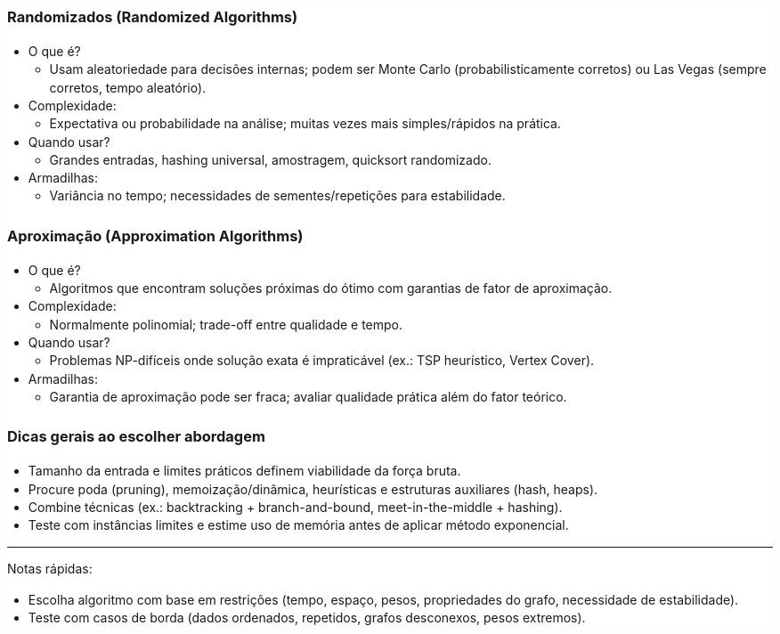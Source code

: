 ### Randomizados (Randomized Algorithms)
- O que é?
  - Usam aleatoriedade para decisões internas; podem ser Monte Carlo (probabilisticamente corretos) ou Las Vegas (sempre corretos, tempo aleatório).
- Complexidade:
  - Expectativa ou probabilidade na análise; muitas vezes mais simples/rápidos na prática.
- Quando usar?
  - Grandes entradas, hashing universal, amostragem, quicksort randomizado.
- Armadilhas:
  - Variância no tempo; necessidades de sementes/repetições para estabilidade.

### Aproximação (Approximation Algorithms)
- O que é?
  - Algoritmos que encontram soluções próximas do ótimo com garantias de fator de aproximação.
- Complexidade:
  - Normalmente polinomial; trade-off entre qualidade e tempo.
- Quando usar?
  - Problemas NP-difíceis onde solução exata é impraticável (ex.: TSP heurístico, Vertex Cover).
- Armadilhas:
  - Garantia de aproximação pode ser fraca; avaliar qualidade prática além do fator teórico.

### Dicas gerais ao escolher abordagem
- Tamanho da entrada e limites práticos definem viabilidade da força bruta.
- Procure poda (pruning), memoização/dinâmica, heurísticas e estruturas auxiliares (hash, heaps).
- Combine técnicas (ex.: backtracking + branch-and-bound, meet-in-the-middle + hashing).
- Teste com instâncias limites e estime uso de memória antes de aplicar método exponencial.


---

Notas rápidas:
- Escolha algoritmo com base em restrições (tempo, espaço, pesos, propriedades do grafo, necessidade de estabilidade).
- Teste com casos de borda (dados ordenados, repetidos, grafos desconexos, pesos extremos).